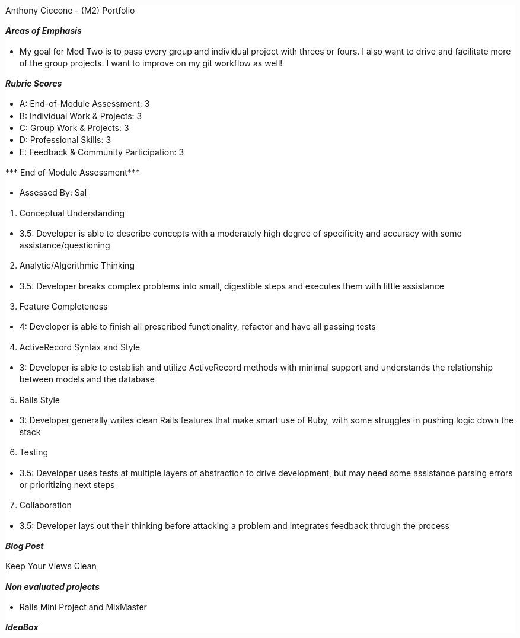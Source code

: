 Anthony Ciccone - (M2) Portfolio

***Areas of Emphasis***
* My goal for Mod Two is to pass every group and individual project with threes or fours. I also want to drive and facilitate more of the group projects. I want to improve on my git workflow as well!

***Rubric Scores***

* A: End-of-Module Assessment: 3
* B: Individual Work & Projects: 3
* C: Group Work & Projects: 3
* D: Professional Skills: 3
* E: Feedback & Community Participation: 3


*** End of Module Assessment***
* Assessed By: Sal


1. Conceptual Understanding

 * 3.5: Developer is able to describe concepts with a moderately high degree of specificity and accuracy with some assistance/questioning

2. Analytic/Algorithmic Thinking

 * 3.5: Developer breaks complex problems into small, digestible steps and executes them with little assistance

3. Feature Completeness

 * 4: Developer is able to finish all prescribed functionality, refactor and have all passing tests

4. ActiveRecord Syntax and Style

 * 3: Developer is able to establish and utilize ActiveRecord methods with minimal support and understands the relationship between models and the database

5. Rails Style

 * 3: Developer generally writes clean Rails features that make smart use of Ruby, with some struggles in pushing logic down the stack

6. Testing

 * 3.5: Developer uses tests at multiple layers of abstraction to drive development, but may need some assistance parsing errors or prioritizing next steps

7. Collaboration

 * 3.5: Developer lays out their thinking before attacking a problem and integrates feedback through the process



***Blog Post***

[Keep Your Views Clean](https://medium.com/@cicconenyc)

***Non evaluated projects***
* Rails Mini Project and MixMaster

***IdeaBox***
